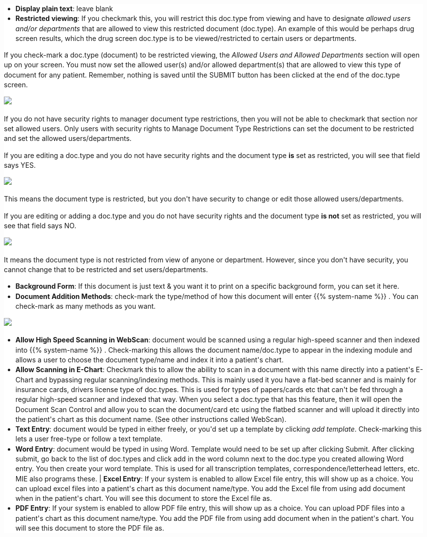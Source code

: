 * <strong>Display plain text</strong>: leave blank
* <strong>Restricted viewing</strong>: If you checkmark this, you will restrict this doc.type from viewing and have to designate <em>allowed users and/or departments</em> that are allowed to view this restricted document (doc.type). An example of this would be perhaps drug screen results, which the drug screen doc.type is to be viewed/restricted to certain users or departments.

If you check-mark a doc.type (document) to be restricted viewing, the *Allowed Users and Allowed Departments* section will open up on your screen. You must now set the allowed user(s) and/or allowed department(s) that are allowed to view this type of document for any patient. Remember, nothing is saved until the SUBMIT button has been clicked at the end of the doc.type screen.

![](../document-type-tab.assets/36588dee56df7ce6d635bfd0c715b0f2.png)

If you do not have security rights to manager document type restrictions, then you will not be able to checkmark that section nor set allowed users. Only users with security rights to Manage Document Type Restrictions can set the document to be restricted and set the allowed users/departments.

If you are editing a doc.type and you do not have security rights and the document type **is** set as restricted, you will see that field says YES.

![](../document-type-tab.assets/4d25ddc3980a1fcf77ffa4e95c6aa466.png)

This means the document type is restricted, but you don't have security to change or edit those allowed users/departments.

If you are editing or adding a doc.type and you do not have security rights and the document type **is not** set as restricted, you will see that field says NO.

![](../document-type-tab.assets/e0d4f096a156d0dc5cd9a78e7bae0e2f.png)

It means the document type is not restricted from view of anyone or department. However, since you don't have security, you cannot change that to be restricted and set users/departments.

* <strong>Background Form</strong>: If this document is just text & you want it to print on a specific background form, you can set it here.
* <strong>Document Addition Methods</strong>: check-mark the type/method of how this document will enter {{% system-name %}} . You can check-mark as many methods as you want.

![](../document-type-tab.assets/6e9f3f53f0c94bedef009eab650bff12.png)

* <strong>Allow High Speed Scanning in WebScan</strong>: document would be scanned using a regular high-speed scanner and then indexed into {{% system-name %}} . Check-marking this allows the document name/doc.type to appear in the indexing module and allows a user to choose the document type/name and index it into a patient's chart.
* <strong>Allow Scanning in E-Chart</strong>: Checkmark this to allow the ability to scan in a document with this name directly into a patient's E-Chart and bypassing regular scanning/indexing methods. This is mainly used it you have a flat-bed scanner and is mainly for insurance cards, drivers license type of doc.types. This is used for types of papers/cards etc that can't be fed through a regular high-speed scanner and indexed that way. When you select a doc.type that has this feature, then it will open the Document Scan Control and allow you to scan the document/card etc using the flatbed scanner and will upload it directly into the patient's chart as this document name. (See other instructions called WebScan).
* <strong>Text Entry</strong>: document would be typed in either freely, or you'd set up a template by clicking <em>add template</em>. Check-marking this lets a user free-type or follow a text template.
* <strong>Word Entry</strong>: document would be typed in using Word. Template would need to be set up after clicking Submit. After clicking submit, go back to the list of doc.types and click add in the word column next to the doc.type you created allowing Word entry. You then create your word template. This is used for all transcription templates, correspondence/letterhead letters, etc. MIE also programs these. | <strong>Excel Entry</strong>: If your system is enabled to allow Excel file entry, this will show up as a choice. You can upload excel files into a patient's chart as this document name/type. You add the Excel file from using add document when in the patient's chart. You will see this document to store the Excel file as.
* <strong>PDF Entry</strong>: If your system is enabled to allow PDF file entry, this will show up as a choice. You can upload PDF files into a patient's chart as this document name/type. You add the PDF file from using add document when in the patient's chart. You will see this document to store the PDF file as.